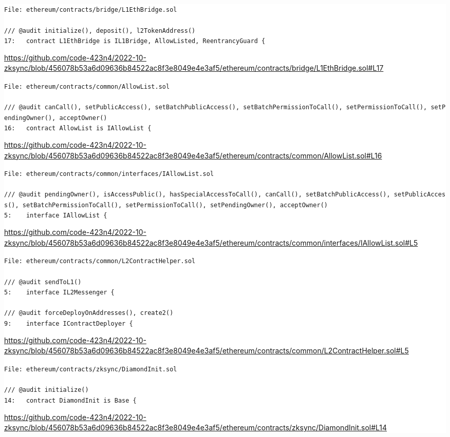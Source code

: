 ```solidity
File: ethereum/contracts/bridge/L1EthBridge.sol

/// @audit initialize(), deposit(), l2TokenAddress()
17:   contract L1EthBridge is IL1Bridge, AllowListed, ReentrancyGuard {

```
https://github.com/code-423n4/2022-10-zksync/blob/456078b53a6d09636b84522ac8f3e8049e4e3af5/ethereum/contracts/bridge/L1EthBridge.sol#L17

```solidity
File: ethereum/contracts/common/AllowList.sol

/// @audit canCall(), setPublicAccess(), setBatchPublicAccess(), setBatchPermissionToCall(), setPermissionToCall(), setPendingOwner(), acceptOwner()
16:   contract AllowList is IAllowList {

```
https://github.com/code-423n4/2022-10-zksync/blob/456078b53a6d09636b84522ac8f3e8049e4e3af5/ethereum/contracts/common/AllowList.sol#L16

```solidity
File: ethereum/contracts/common/interfaces/IAllowList.sol

/// @audit pendingOwner(), isAccessPublic(), hasSpecialAccessToCall(), canCall(), setBatchPublicAccess(), setPublicAccess(), setBatchPermissionToCall(), setPermissionToCall(), setPendingOwner(), acceptOwner()
5:    interface IAllowList {

```
https://github.com/code-423n4/2022-10-zksync/blob/456078b53a6d09636b84522ac8f3e8049e4e3af5/ethereum/contracts/common/interfaces/IAllowList.sol#L5

```solidity
File: ethereum/contracts/common/L2ContractHelper.sol

/// @audit sendToL1()
5:    interface IL2Messenger {

/// @audit forceDeployOnAddresses(), create2()
9:    interface IContractDeployer {

```
https://github.com/code-423n4/2022-10-zksync/blob/456078b53a6d09636b84522ac8f3e8049e4e3af5/ethereum/contracts/common/L2ContractHelper.sol#L5

```solidity
File: ethereum/contracts/zksync/DiamondInit.sol

/// @audit initialize()
14:   contract DiamondInit is Base {

```
https://github.com/code-423n4/2022-10-zksync/blob/456078b53a6d09636b84522ac8f3e8049e4e3af5/ethereum/contracts/zksync/DiamondInit.sol#L14

